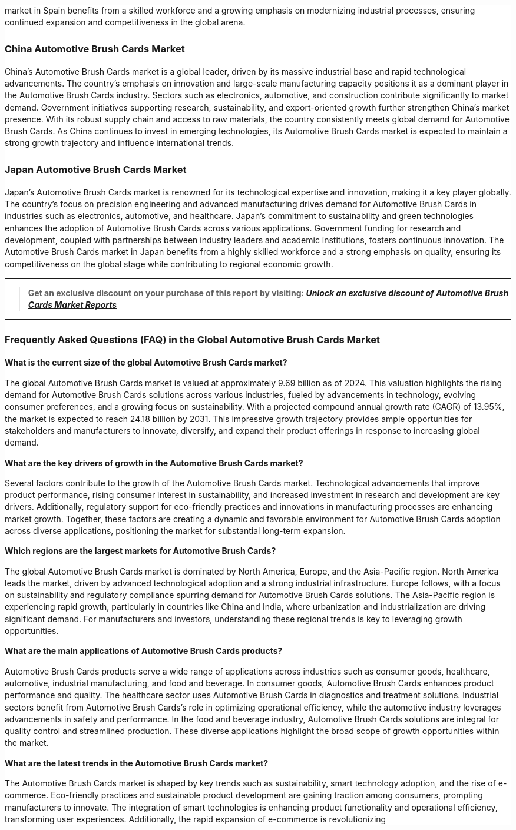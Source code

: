 market in Spain benefits from a skilled workforce and a growing emphasis on modernizing industrial processes, ensuring continued expansion and competitiveness in the global arena.</p><h3>China Automotive Brush Cards Market</h3><p>China&rsquo;s Automotive Brush Cards market is a global leader, driven by its massive industrial base and rapid technological advancements. The country&rsquo;s emphasis on innovation and large-scale manufacturing capacity positions it as a dominant player in the Automotive Brush Cards industry. Sectors such as electronics, automotive, and construction contribute significantly to market demand. Government initiatives supporting research, sustainability, and export-oriented growth further strengthen China&rsquo;s market presence. With its robust supply chain and access to raw materials, the country consistently meets global demand for Automotive Brush Cards. As China continues to invest in emerging technologies, its Automotive Brush Cards market is expected to maintain a strong growth trajectory and influence international trends.</p><h3>Japan Automotive Brush Cards Market</h3><p>Japan&rsquo;s Automotive Brush Cards market is renowned for its technological expertise and innovation, making it a key player globally. The country&rsquo;s focus on precision engineering and advanced manufacturing drives demand for Automotive Brush Cards in industries such as electronics, automotive, and healthcare. Japan&rsquo;s commitment to sustainability and green technologies enhances the adoption of Automotive Brush Cards across various applications. Government funding for research and development, coupled with partnerships between industry leaders and academic institutions, fosters continuous innovation. The Automotive Brush Cards market in Japan benefits from a highly skilled workforce and a strong emphasis on quality, ensuring its competitiveness on the global stage while contributing to regional economic growth.</p><hr /><blockquote><p><strong>Get an exclusive discount on your purchase of this report by visiting: <em><a href="://marketresearchpulse.com/ask-for-discount/98508?utm_source=Github&amp;utm_medium=052">Unlock an exclusive discount of Automotive Brush Cards Market Reports</a></em>&nbsp;</strong></p></blockquote><hr /><h3>Frequently Asked Questions (FAQ) in the Global Automotive Brush Cards Market</h3><p><strong>What is the current size of the global Automotive Brush Cards market?</strong></p><p>The global Automotive Brush Cards market is valued at approximately 9.69 billion as of 2024. This valuation highlights the rising demand for Automotive Brush Cards solutions across various industries, fueled by advancements in technology, evolving consumer preferences, and a growing focus on sustainability. With a projected compound annual growth rate (CAGR) of 13.95%, the market is expected to reach 24.18 billion by 2031. This impressive growth trajectory provides ample opportunities for stakeholders and manufacturers to innovate, diversify, and expand their product offerings in response to increasing global demand.</p><p><strong>What are the key drivers of growth in the Automotive Brush Cards market?</strong></p><p>Several factors contribute to the growth of the Automotive Brush Cards market. Technological advancements that improve product performance, rising consumer interest in sustainability, and increased investment in research and development are key drivers. Additionally, regulatory support for eco-friendly practices and innovations in manufacturing processes are enhancing market growth. Together, these factors are creating a dynamic and favorable environment for Automotive Brush Cards adoption across diverse applications, positioning the market for substantial long-term expansion.</p><p><strong>Which regions are the largest markets for Automotive Brush Cards?</strong></p><p>The global Automotive Brush Cards market is dominated by North America, Europe, and the Asia-Pacific region. North America leads the market, driven by advanced technological adoption and a strong industrial infrastructure. Europe follows, with a focus on sustainability and regulatory compliance spurring demand for Automotive Brush Cards solutions. The Asia-Pacific region is experiencing rapid growth, particularly in countries like China and India, where urbanization and industrialization are driving significant demand. For manufacturers and investors, understanding these regional trends is key to leveraging growth opportunities.</p><p><strong>What are the main applications of Automotive Brush Cards products?</strong></p><p>Automotive Brush Cards products serve a wide range of applications across industries such as consumer goods, healthcare, automotive, industrial manufacturing, and food and beverage. In consumer goods, Automotive Brush Cards enhances product performance and quality. The healthcare sector uses Automotive Brush Cards in diagnostics and treatment solutions. Industrial sectors benefit from Automotive Brush Cards&rsquo;s role in optimizing operational efficiency, while the automotive industry leverages advancements in safety and performance. In the food and beverage industry, Automotive Brush Cards solutions are integral for quality control and streamlined production. These diverse applications highlight the broad scope of growth opportunities within the market.</p><p><strong>What are the latest trends in the Automotive Brush Cards market?</strong></p><p>The Automotive Brush Cards market is shaped by key trends such as sustainability, smart technology adoption, and the rise of e-commerce. Eco-friendly practices and sustainable product development are gaining traction among consumers, prompting manufacturers to innovate. The integration of smart technologies is enhancing product functionality and operational efficiency, transforming user experiences. Additionally, the rapid expansion of e-commerce is revolutionizing